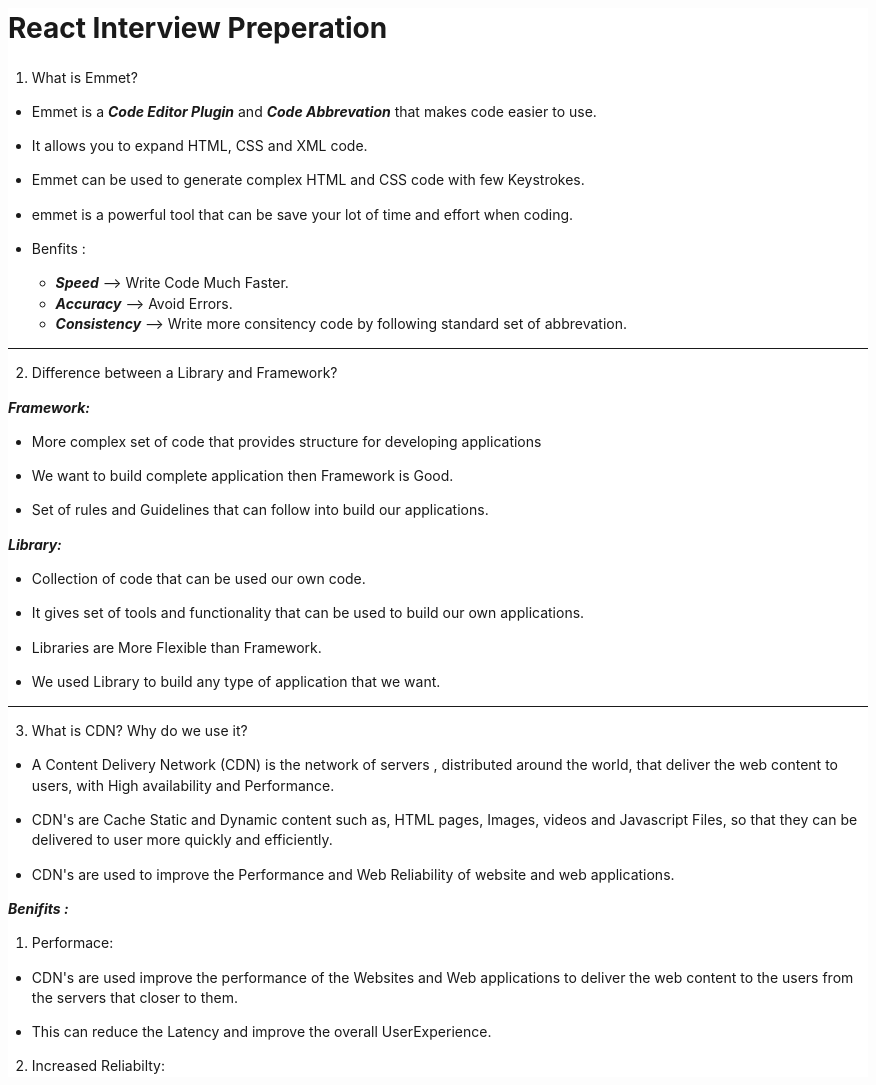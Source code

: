 # React Interview Preperation

1. What is Emmet?

- Emmet is a **_Code Editor Plugin_** and **_Code Abbrevation_** that makes code easier to use.

- It allows you to expand HTML, CSS and XML code.

- Emmet can be used to generate complex HTML and CSS code with few Keystrokes.

- emmet is a powerful tool that can be save your lot of time and effort when coding.

- Benfits :
  - **_Speed_** --> Write Code Much Faster.
  - **_Accuracy_** --> Avoid Errors.
  - **_Consistency_** --> Write more consitency code by following standard set of abbrevation.

---

2.  Difference between a Library and Framework?

**_Framework:_**

- More complex set of code that provides structure for developing applications

- We want to build complete application then Framework is Good.

- Set of rules and Guidelines that can follow into build our applications.

**_Library:_**

- Collection of code that can be used our own code.

- It gives set of tools and functionality that can be used to build our own applications.

- Libraries are More Flexible than Framework.

- We used Library to build any type of application that we want.

---

3.  What is CDN? Why do we use it?

- A Content Delivery Network (CDN) is the network of servers , distributed around the world, that deliver the web content to users, with High availability and Performance.

- CDN's are Cache Static and Dynamic content such as, HTML pages, Images, videos and Javascript Files, so that they can be delivered to user more quickly and efficiently.

- CDN's are used to improve the Performance and Web Reliability of website and web applications.

**_Benifits :_**

1. Performace:

- CDN's are used improve the performance of the Websites and Web applications to deliver the web content to the users from the servers that closer to them.

- This can reduce the Latency and improve the overall UserExperience.

2. Increased Reliabilty:
